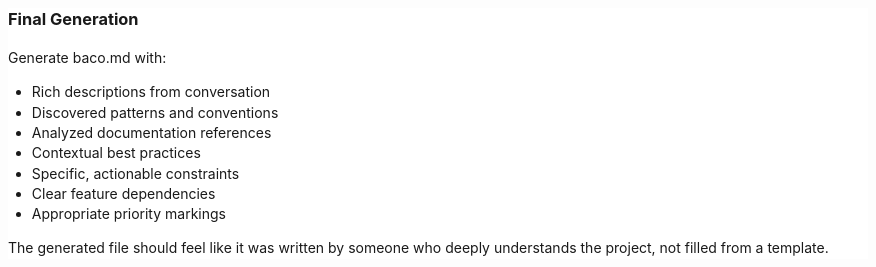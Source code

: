### Final Generation

Generate baco.md with:
- Rich descriptions from conversation
- Discovered patterns and conventions
- Analyzed documentation references
- Contextual best practices
- Specific, actionable constraints
- Clear feature dependencies
- Appropriate priority markings

The generated file should feel like it was written by someone who deeply understands the project, not filled from a template.